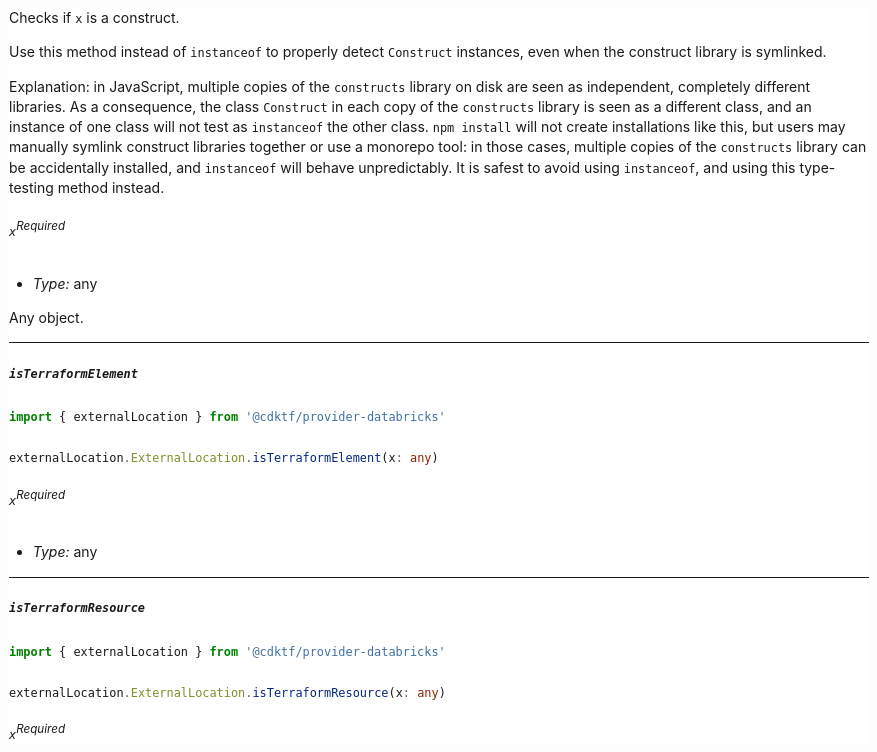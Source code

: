 Checks if `x` is a construct.

Use this method instead of `instanceof` to properly detect `Construct`
instances, even when the construct library is symlinked.

Explanation: in JavaScript, multiple copies of the `constructs` library on
disk are seen as independent, completely different libraries. As a
consequence, the class `Construct` in each copy of the `constructs` library
is seen as a different class, and an instance of one class will not test as
`instanceof` the other class. `npm install` will not create installations
like this, but users may manually symlink construct libraries together or
use a monorepo tool: in those cases, multiple copies of the `constructs`
library can be accidentally installed, and `instanceof` will behave
unpredictably. It is safest to avoid using `instanceof`, and using
this type-testing method instead.

###### `x`<sup>Required</sup> <a name="x" id="@cdktf/provider-databricks.externalLocation.ExternalLocation.isConstruct.parameter.x"></a>

- *Type:* any

Any object.

---

##### `isTerraformElement` <a name="isTerraformElement" id="@cdktf/provider-databricks.externalLocation.ExternalLocation.isTerraformElement"></a>

```typescript
import { externalLocation } from '@cdktf/provider-databricks'

externalLocation.ExternalLocation.isTerraformElement(x: any)
```

###### `x`<sup>Required</sup> <a name="x" id="@cdktf/provider-databricks.externalLocation.ExternalLocation.isTerraformElement.parameter.x"></a>

- *Type:* any

---

##### `isTerraformResource` <a name="isTerraformResource" id="@cdktf/provider-databricks.externalLocation.ExternalLocation.isTerraformResource"></a>

```typescript
import { externalLocation } from '@cdktf/provider-databricks'

externalLocation.ExternalLocation.isTerraformResource(x: any)
```

###### `x`<sup>Required</sup> <a name="x" id="@cdktf/provider-databricks.externalLocation.ExternalLocation.isTerraformResource.parameter.x"></a>
